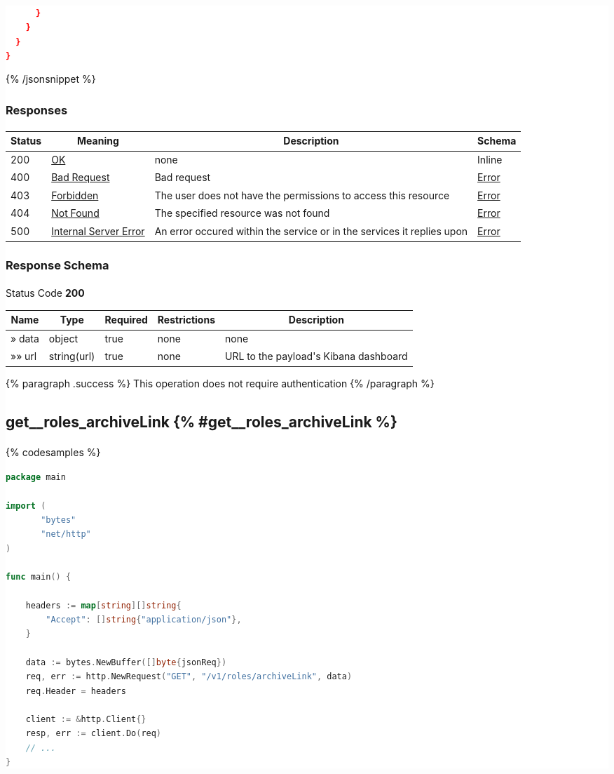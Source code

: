 ```json
      }
    }
  }
}
```

{% /jsonsnippet %}

### Responses

|Status|Meaning|Description|Schema|
|---|---|---|---|
|200|[OK](https://tools.ietf.org/html/rfc7231#section-6.3.1)|none|Inline|
|400|[Bad Request](https://tools.ietf.org/html/rfc7231#section-6.5.1)|Bad request|[Error](#schemaerror)|
|403|[Forbidden](https://tools.ietf.org/html/rfc7231#section-6.5.3)|The user does not have the permissions to access this resource|[Error](#schemaerror)|
|404|[Not Found](https://tools.ietf.org/html/rfc7231#section-6.5.4)|The specified resource was not found|[Error](#schemaerror)|
|500|[Internal Server Error](https://tools.ietf.org/html/rfc7231#section-6.6.1)|An error occured within the service or in the services it replies upon|[Error](#schemaerror)|

### Response Schema

Status Code **200**

|Name|Type|Required|Restrictions|Description|
|---|---|---|---|---|
|» data|object|true|none|none|
|»» url|string(url)|true|none|URL to the payload's Kibana dashboard|

{% paragraph .success %}
This operation does not require authentication
{% /paragraph %}

## get__roles_archiveLink {% #get__roles_archiveLink %}

{% codesamples %}
```go
package main

import (
       "bytes"
       "net/http"
)

func main() {

    headers := map[string][]string{
        "Accept": []string{"application/json"},
    }

    data := bytes.NewBuffer([]byte{jsonReq})
    req, err := http.NewRequest("GET", "/v1/roles/archiveLink", data)
    req.Header = headers

    client := &http.Client{}
    resp, err := client.Do(req)
    // ...
}

```
